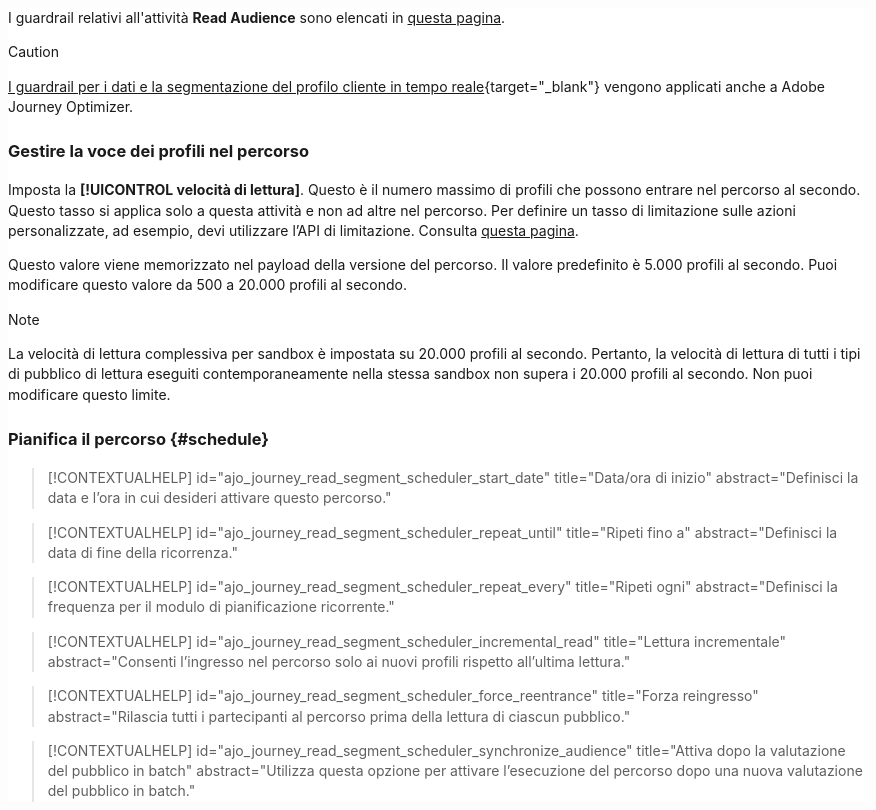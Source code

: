 I guardrail relativi all&#39;attività **Read Audience** sono elencati in [questa pagina](../start/guardrails.md#read-segment-g).


>[!CAUTION]
>
>[I guardrail per i dati e la segmentazione del profilo cliente in tempo reale](https://experienceleague.adobe.com/docs/experience-platform/profile/guardrails.html?lang=it){target="_blank"} vengono applicati anche a Adobe Journey Optimizer.


### Gestire la voce dei profili nel percorso

Imposta la **[!UICONTROL velocità di lettura]**. Questo è il numero massimo di profili che possono entrare nel percorso al secondo. Questo tasso si applica solo a questa attività e non ad altre nel percorso. Per definire un tasso di limitazione sulle azioni personalizzate, ad esempio, devi utilizzare l’API di limitazione. Consulta [questa pagina](../configuration/throttling.md).

Questo valore viene memorizzato nel payload della versione del percorso. Il valore predefinito è 5.000 profili al secondo. Puoi modificare questo valore da 500 a 20.000 profili al secondo.

>[!NOTE]
>
>La velocità di lettura complessiva per sandbox è impostata su 20.000 profili al secondo. Pertanto, la velocità di lettura di tutti i tipi di pubblico di lettura eseguiti contemporaneamente nella stessa sandbox non supera i 20.000 profili al secondo. Non puoi modificare questo limite.

### Pianifica il percorso {#schedule}

>[!CONTEXTUALHELP]
>id="ajo_journey_read_segment_scheduler_start_date"
>title="Data/ora di inizio"
>abstract="Definisci la data e l’ora in cui desideri attivare questo percorso."

>[!CONTEXTUALHELP]
>id="ajo_journey_read_segment_scheduler_repeat_until"
>title="Ripeti fino a"
>abstract="Definisci la data di fine della ricorrenza."

>[!CONTEXTUALHELP]
>id="ajo_journey_read_segment_scheduler_repeat_every"
>title="Ripeti ogni"
>abstract="Definisci la frequenza per il modulo di pianificazione ricorrente."

>[!CONTEXTUALHELP]
>id="ajo_journey_read_segment_scheduler_incremental_read"
>title="Lettura incrementale"
>abstract="Consenti l’ingresso nel percorso solo ai nuovi profili rispetto all’ultima lettura."

>[!CONTEXTUALHELP]
>id="ajo_journey_read_segment_scheduler_force_reentrance"
>title="Forza reingresso"
>abstract="Rilascia tutti i partecipanti al percorso prima della lettura di ciascun pubblico."

>[!CONTEXTUALHELP]
>id="ajo_journey_read_segment_scheduler_synchronize_audience"
>title="Attiva dopo la valutazione del pubblico in batch"
>abstract="Utilizza questa opzione per attivare l’esecuzione del percorso dopo una nuova valutazione del pubblico in batch."
